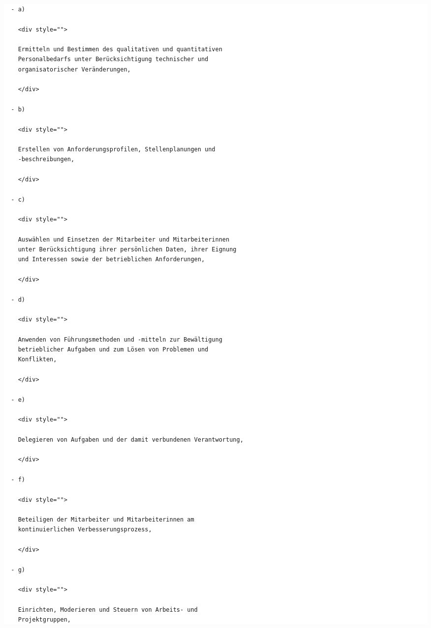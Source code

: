       - a)
        
        <div style="">
        
        Ermitteln und Bestimmen des qualitativen und quantitativen
        Personalbedarfs unter Berücksichtigung technischer und
        organisatorischer Veränderungen,
        
        </div>
    
      - b)
        
        <div style="">
        
        Erstellen von Anforderungsprofilen, Stellenplanungen und
        -beschreibungen,
        
        </div>
    
      - c)
        
        <div style="">
        
        Auswählen und Einsetzen der Mitarbeiter und Mitarbeiterinnen
        unter Berücksichtigung ihrer persönlichen Daten, ihrer Eignung
        und Interessen sowie der betrieblichen Anforderungen,
        
        </div>
    
      - d)
        
        <div style="">
        
        Anwenden von Führungsmethoden und -mitteln zur Bewältigung
        betrieblicher Aufgaben und zum Lösen von Problemen und
        Konflikten,
        
        </div>
    
      - e)
        
        <div style="">
        
        Delegieren von Aufgaben und der damit verbundenen Verantwortung,
        
        </div>
    
      - f)
        
        <div style="">
        
        Beteiligen der Mitarbeiter und Mitarbeiterinnen am
        kontinuierlichen Verbesserungsprozess,
        
        </div>
    
      - g)
        
        <div style="">
        
        Einrichten, Moderieren und Steuern von Arbeits- und
        Projektgruppen,
        